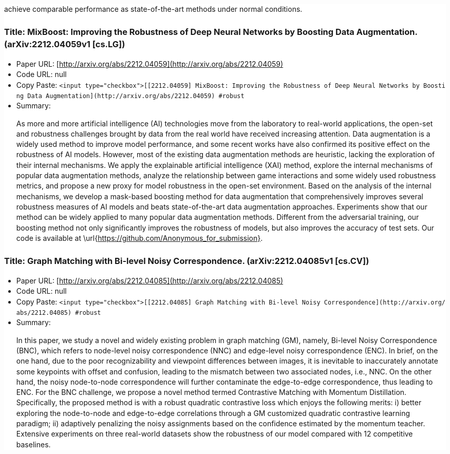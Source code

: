 achieve comparable performance as state-of-the-art methods under normal
conditions.
</p>

### Title: MixBoost: Improving the Robustness of Deep Neural Networks by Boosting Data Augmentation. (arXiv:2212.04059v1 [cs.LG])
* Paper URL: [http://arxiv.org/abs/2212.04059](http://arxiv.org/abs/2212.04059)
* Code URL: null
* Copy Paste: `<input type="checkbox">[[2212.04059] MixBoost: Improving the Robustness of Deep Neural Networks by Boosting Data Augmentation](http://arxiv.org/abs/2212.04059) #robust`
* Summary: <p>As more and more artificial intelligence (AI) technologies move from the
laboratory to real-world applications, the open-set and robustness challenges
brought by data from the real world have received increasing attention. Data
augmentation is a widely used method to improve model performance, and some
recent works have also confirmed its positive effect on the robustness of AI
models. However, most of the existing data augmentation methods are heuristic,
lacking the exploration of their internal mechanisms. We apply the explainable
artificial intelligence (XAI) method, explore the internal mechanisms of
popular data augmentation methods, analyze the relationship between game
interactions and some widely used robustness metrics, and propose a new proxy
for model robustness in the open-set environment. Based on the analysis of the
internal mechanisms, we develop a mask-based boosting method for data
augmentation that comprehensively improves several robustness measures of AI
models and beats state-of-the-art data augmentation approaches. Experiments
show that our method can be widely applied to many popular data augmentation
methods. Different from the adversarial training, our boosting method not only
significantly improves the robustness of models, but also improves the accuracy
of test sets. Our code is available at
\url{https://github.com/Anonymous_for_submission}.
</p>

### Title: Graph Matching with Bi-level Noisy Correspondence. (arXiv:2212.04085v1 [cs.CV])
* Paper URL: [http://arxiv.org/abs/2212.04085](http://arxiv.org/abs/2212.04085)
* Code URL: null
* Copy Paste: `<input type="checkbox">[[2212.04085] Graph Matching with Bi-level Noisy Correspondence](http://arxiv.org/abs/2212.04085) #robust`
* Summary: <p>In this paper, we study a novel and widely existing problem in graph matching
(GM), namely, Bi-level Noisy Correspondence (BNC), which refers to node-level
noisy correspondence (NNC) and edge-level noisy correspondence (ENC). In brief,
on the one hand, due to the poor recognizability and viewpoint differences
between images, it is inevitable to inaccurately annotate some keypoints with
offset and confusion, leading to the mismatch between two associated nodes,
i.e., NNC. On the other hand, the noisy node-to-node correspondence will
further contaminate the edge-to-edge correspondence, thus leading to ENC. For
the BNC challenge, we propose a novel method termed Contrastive Matching with
Momentum Distillation. Specifically, the proposed method is with a robust
quadratic contrastive loss which enjoys the following merits: i) better
exploring the node-to-node and edge-to-edge correlations through a GM
customized quadratic contrastive learning paradigm; ii) adaptively penalizing
the noisy assignments based on the confidence estimated by the momentum
teacher. Extensive experiments on three real-world datasets show the robustness
of our model compared with 12 competitive baselines.
</p>
